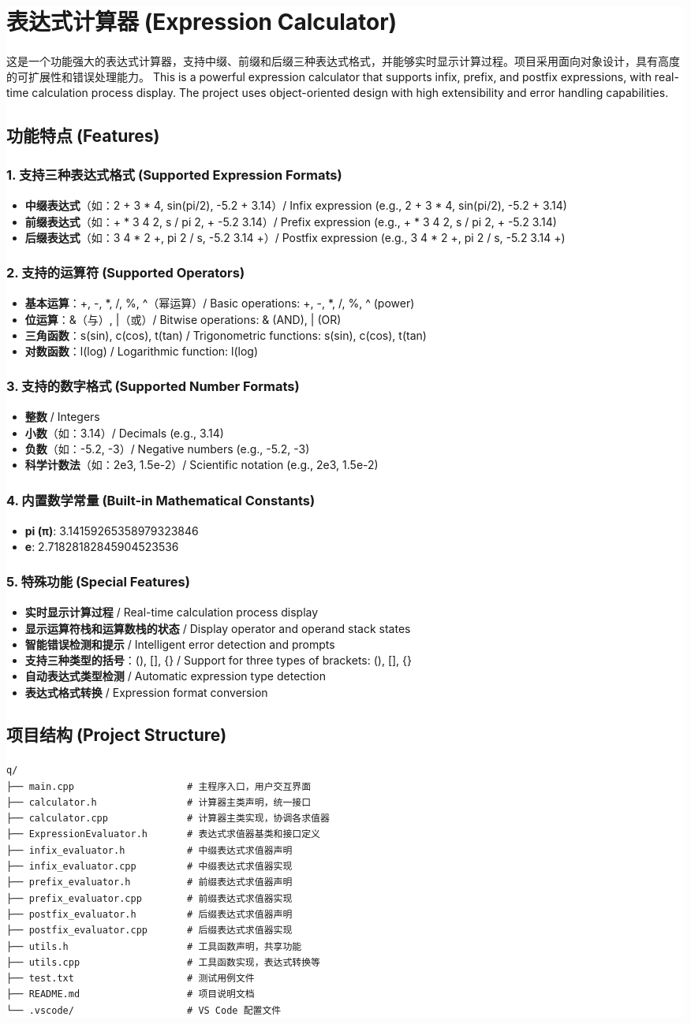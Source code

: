 # 表达式计算器 (Expression Calculator)

这是一个功能强大的表达式计算器，支持中缀、前缀和后缀三种表达式格式，并能够实时显示计算过程。项目采用面向对象设计，具有高度的可扩展性和错误处理能力。
This is a powerful expression calculator that supports infix, prefix, and postfix expressions, with real-time calculation process display. The project uses object-oriented design with high extensibility and error handling capabilities.

## 功能特点 (Features)

### 1. 支持三种表达式格式 (Supported Expression Formats)
- **中缀表达式**（如：2 + 3 * 4, sin(pi/2), -5.2 + 3.14）/ Infix expression (e.g., 2 + 3 * 4, sin(pi/2), -5.2 + 3.14)
- **前缀表达式**（如：+ * 3 4 2, s / pi 2, + -5.2 3.14）/ Prefix expression (e.g., + * 3 4 2, s / pi 2, + -5.2 3.14)
- **后缀表达式**（如：3 4 * 2 +, pi 2 / s, -5.2 3.14 +）/ Postfix expression (e.g., 3 4 * 2 +, pi 2 / s, -5.2 3.14 +)

### 2. 支持的运算符 (Supported Operators)
- **基本运算**：+, -, *, /, %, ^（幂运算）/ Basic operations: +, -, *, /, %, ^ (power)
- **位运算**：&（与）, |（或）/ Bitwise operations: & (AND), | (OR)
- **三角函数**：s(sin), c(cos), t(tan) / Trigonometric functions: s(sin), c(cos), t(tan)
- **对数函数**：l(log) / Logarithmic function: l(log)

### 3. 支持的数字格式 (Supported Number Formats)
- **整数** / Integers
- **小数**（如：3.14）/ Decimals (e.g., 3.14)
- **负数**（如：-5.2, -3）/ Negative numbers (e.g., -5.2, -3)
- **科学计数法**（如：2e3, 1.5e-2）/ Scientific notation (e.g., 2e3, 1.5e-2)

### 4. 内置数学常量 (Built-in Mathematical Constants)
- **pi (π)**: 3.14159265358979323846
- **e**: 2.71828182845904523536

### 5. 特殊功能 (Special Features)
- **实时显示计算过程** / Real-time calculation process display
- **显示运算符栈和运算数栈的状态** / Display operator and operand stack states
- **智能错误检测和提示** / Intelligent error detection and prompts
- **支持三种类型的括号**：(), [], {} / Support for three types of brackets: (), [], {}
- **自动表达式类型检测** / Automatic expression type detection
- **表达式格式转换** / Expression format conversion

## 项目结构 (Project Structure)

```
q/
├── main.cpp                    # 主程序入口，用户交互界面
├── calculator.h                # 计算器主类声明，统一接口
├── calculator.cpp              # 计算器主类实现，协调各求值器
├── ExpressionEvaluator.h       # 表达式求值器基类和接口定义
├── infix_evaluator.h           # 中缀表达式求值器声明
├── infix_evaluator.cpp         # 中缀表达式求值器实现
├── prefix_evaluator.h          # 前缀表达式求值器声明
├── prefix_evaluator.cpp        # 前缀表达式求值器实现
├── postfix_evaluator.h         # 后缀表达式求值器声明
├── postfix_evaluator.cpp       # 后缀表达式求值器实现
├── utils.h                     # 工具函数声明，共享功能
├── utils.cpp                   # 工具函数实现，表达式转换等
├── test.txt                    # 测试用例文件
├── README.md                   # 项目说明文档
└── .vscode/                    # VS Code 配置文件
```